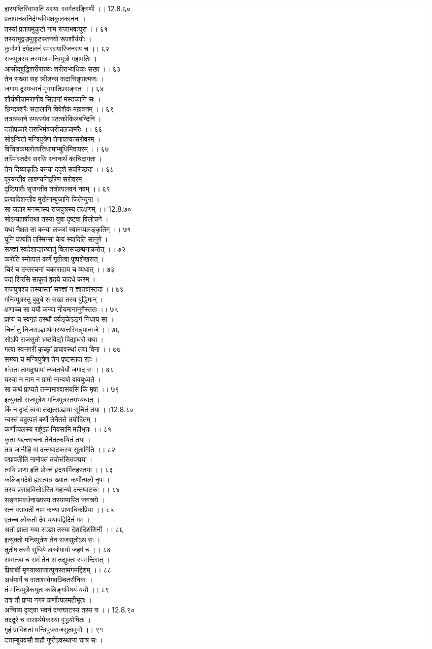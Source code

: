 हारयष्टिरिवाभाति यस्याः स्वर्गतरङ्गिणी ।। 12.8.६०  
प्रतापानलनिर्दग्धविपक्षकुलकाननः ।  
तस्यां प्रतापमुकुटो नाम राजाभवत्पुरा ।। ६१  
तस्याभूद्वज्रमुकुटस्तनयो रूपशौर्ययोः ।  
कुर्वाणो दर्पदलनं स्मरस्यारिजनस्य च ।। ६२  
राजपुत्रस्य तस्यात्र मन्त्रिपुत्रो महामतिः ।  
आसीद्बुद्धिशरीराख्यः शरीराभ्यधिकः सखा ।। ६३  
तेन सख्या सह क्रीडन्स कदाचिन्नृपात्मजः ।  
जगाम दूरमध्वानं मृगयातिप्रसङ्गतः ।। ६४  
शौर्यश्रीचामराणीव सिंहानां मस्तकानि सः ।  
छिन्दञ्शरैः सटालानि विवेशैकं महावनम् ।। ६९  
तत्रास्थाने स्मरस्येव पठत्कोकिलबन्दिनि ।  
दत्तोपकारे तरुभिर्मञ्जरीचलचामरैः ।। ६६  
सोऽन्वितो मन्त्रिपुत्रेण तेनापश्यत्सरोवरम् ।  
विचित्रकमलोत्पत्तिधामाम्बुधिमिवापरम् ।। ६७  
तस्मिंस्तदैव सरसि स्नानार्थं काचिदागता ।  
तेन दिव्याकृतिः कन्या ददृशे सपरिच्छदा ।। ६८  
पूरयन्तीव लावण्यनिर्झरेण सरोवरम् ।  
दृष्टिपातैः सृजन्तीव तत्रोत्पलवनं नवम् ।। ६९  
प्रत्यादिशन्तीव मुखेनाम्बुजानि जितेन्दुना ।  
सा जहार मनस्तस्य राजपुत्रस्य तत्क्षणम् ।। 12.8.७०  
सोऽप्यहार्षीत्तथा तस्या युवा दृष्ट्वा विलोचने ।  
यथा नैक्षत सा कन्या लज्जां स्वामप्यलङ्कृतिम् ।। ७१  
यूनि पश्यति तस्मिन्सा केयं स्यादिति सानुगे ।  
सञ्ज्ञां स्वदेशाद्याख्यातुं विलासच्छद्मनाकरोत् ।। ७२  
करोति स्मोत्पलं कर्णे गृहीत्वा पुष्पशेखरात् ।  
चिरं च दन्तरचनां चकारादाय च व्यधात् ।। ७३  
पद्यं शिरसि साकूतं हृदये चादधे करम् ।  
राजपुत्रश्च तस्यास्तां सञ्ज्ञां न ज्ञातवांस्तदा ।। ७४  
मन्त्रिपुत्रस्तु बुबुधे स सखा तस्य बुद्धिमान् ।  
क्षणाच्च सा ययौ कन्या नीयमानानुगैस्ततः ।। ७५  
प्राप्य च स्वगृहं तस्थौ पर्यङ्केऽङ्गं निधाय सा ।  
चित्तं तु निजसञ्ज्ञार्थमास्थात्तस्मिन्नृपात्मजे ।। ७६  
सोऽपि राजसुतो भ्रष्टविद्यो विद्याधरो यथा ।  
गत्वा स्वनगरीं कृच्छ्रां प्रापावस्थां तया विना ।। ७७  
सख्या च मन्त्रिपुत्रेण तेन पृष्टस्तदा रहः ।  
शंसता तामदुष्प्रापां त्यक्तधैर्यो जगाद सः ।। ७८  
यस्या न नाम न ग्रामो नान्वयो वावबुध्यते ।  
सा कथं प्राप्यते तन्मामाश्वासयसि किं मृषा ।। ७९  
इत्युक्तो राजपुत्रेण मन्त्रिपुत्रस्तमभ्यधात् ।  
किं न दृष्टं त्वया तद्यत्सञ्ज्ञया सूचितं तया ।।12.8.८०  
न्यस्तं यदुत्पलं कर्णे तेनैतत्ते तयोदितम् ।  
कर्णोत्पलस्य राष्ट्रेऽहं निवसामि महीभृतः ।। ८१  
कृता यद्दन्तरचना तेनैतत्कथितं तया ।  
तत्र जानीहि मां दन्तघाटकस्य सुतामिति ।। ८२  
पद्मावतीति नामोक्तं तयोत्तंसितपद्मया ।  
त्वयि प्राणा इति प्रोक्तं हृदयार्पितहस्तया ।। ८३  
कलिङ्गदेशे ह्यस्त्यत्र ख्यातः कर्णोत्पलो नृपः ।  
तस्य प्रसादवित्तोऽस्ति महान्यो दन्तघाटकः ।। ८४  
सङ्गामवर्धनाख्यस्य तस्याप्यस्ति जगत्त्रये ।  
रत्नं पद्मावती नाम कन्या प्राणाधिकप्रिया ।। ८५  
एतच्च लोकतो देव यथावद्विदितं मम ।  
अतो ज्ञाता मया सञ्ज्ञा तस्या देशादिशंसिनी ।। ८६  
इत्युक्तो मन्त्रिपुत्रेण तेन राजसुतोऽथ सः ।  
तुतोष तस्मै सुधिये लब्धोपायो जहर्ष च ।। ८७  
सम्मत्त्र्य च समं तेन स तद्युक्तः स्वमन्दिरात् ।  
प्रियार्थी मृगयाव्याजात्पुनस्तामगमद्दिशम् ।। ८८  
अर्धमार्गे च वाताश्ववेगवञ्चितसैनिकः ।  
तं मन्त्रिपुत्रैकयुतः कलिङ्गविषयं ययौ ।। ८९  
तत्र तौ प्राप्य नगरं कर्णोत्पलमहीभृतः ।  
अन्विष्य दृष्ट्वा भवनं दन्तघाटस्य तस्य च ।। 12.8.९०  
तददूरे च वासार्थमेकस्या वृद्धयोषितः ।  
गृहं प्राविशतां मन्त्रिपुत्रराजसुतावुभौ ।। ९१  
दत्ताम्बुयवसौ वाहौ गुप्तेऽवस्थाप्य चात्र सः ।  